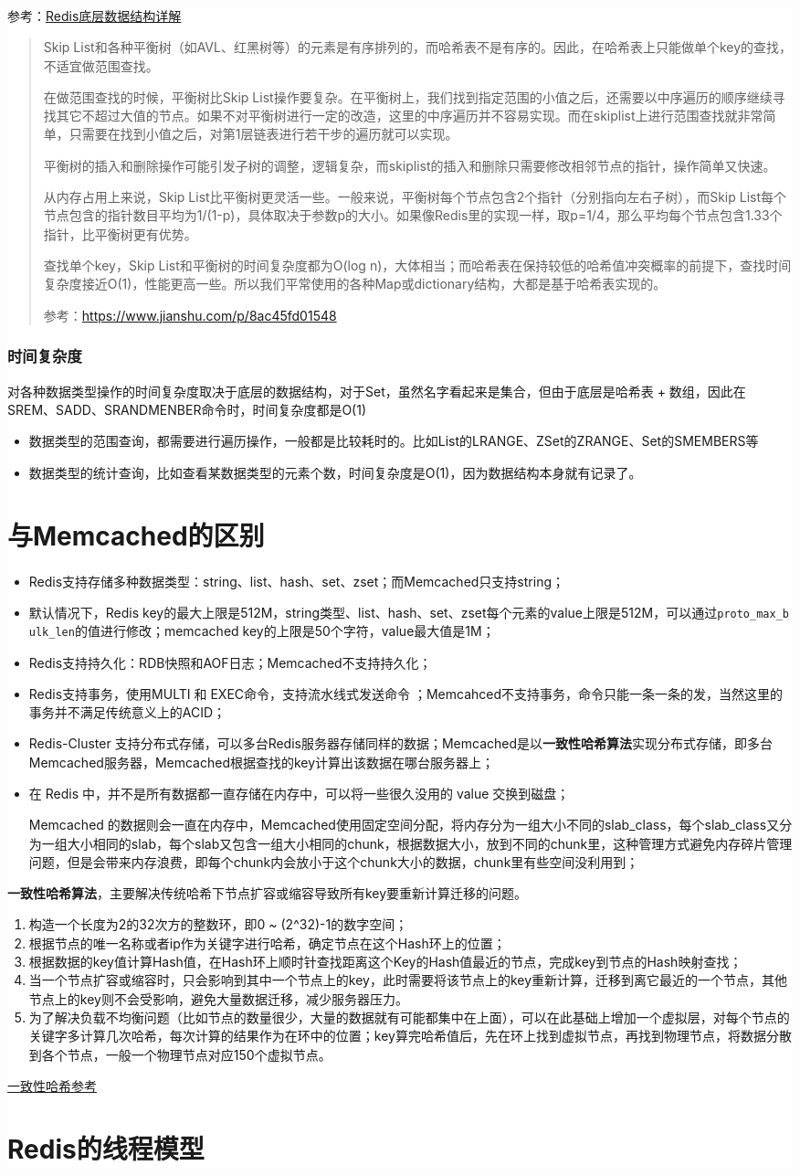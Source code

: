 参考：[Redis底层数据结构详解](https://www.pdai.tech/md/db/nosql-redis/db-redis-x-redis-ds.html)

> Skip List和各种平衡树（如AVL、红黑树等）的元素是有序排列的，而哈希表不是有序的。因此，在哈希表上只能做单个key的查找，不适宜做范围查找。
>
> 在做范围查找的时候，平衡树比Skip List操作要复杂。在平衡树上，我们找到指定范围的小值之后，还需要以中序遍历的顺序继续寻找其它不超过大值的节点。如果不对平衡树进行一定的改造，这里的中序遍历并不容易实现。而在skiplist上进行范围查找就非常简单，只需要在找到小值之后，对第1层链表进行若干步的遍历就可以实现。
>
> 平衡树的插入和删除操作可能引发子树的调整，逻辑复杂，而skiplist的插入和删除只需要修改相邻节点的指针，操作简单又快速。
>
> 从内存占用上来说，Skip List比平衡树更灵活一些。一般来说，平衡树每个节点包含2个指针（分别指向左右子树），而Skip List每个节点包含的指针数目平均为1/(1-p)，具体取决于参数p的大小。如果像Redis里的实现一样，取p=1/4，那么平均每个节点包含1.33个指针，比平衡树更有优势。
>
> 查找单个key，Skip List和平衡树的时间复杂度都为O(log n)，大体相当；而哈希表在保持较低的哈希值冲突概率的前提下，查找时间复杂度接近O(1)，性能更高一些。所以我们平常使用的各种Map或dictionary结构，大都是基于哈希表实现的。
>
> 参考：https://www.jianshu.com/p/8ac45fd01548

### 时间复杂度

对各种数据类型操作的时间复杂度取决于底层的数据结构，对于Set，虽然名字看起来是集合，但由于底层是哈希表 + 数组，因此在SREM、SADD、SRANDMENBER命令时，时间复杂度都是O(1)

* 数据类型的范围查询，都需要进行遍历操作，一般都是比较耗时的。比如List的LRANGE、ZSet的ZRANGE、Set的SMEMBERS等

* 数据类型的统计查询，比如查看某数据类型的元素个数，时间复杂度是O(1)，因为数据结构本身就有记录了。

# 与Memcached的区别

* Redis支持存储多种数据类型：string、list、hash、set、zset；而Memcached只支持string；

* 默认情况下，Redis key的最大上限是512M，string类型、list、hash、set、zset每个元素的value上限是512M，可以通过`proto_max_bulk_len`的值进行修改；memcached key的上限是50个字符，value最大值是1M；

* Redis支持持久化：RDB快照和AOF日志；Memcached不支持持久化；

* Redis支持事务，使用MULTI 和 EXEC命令，支持流水线式发送命令 ；Memcahced不支持事务，命令只能一条一条的发，当然这里的事务并不满足传统意义上的ACID；

* Redis-Cluster 支持分布式存储，可以多台Redis服务器存储同样的数据；Memcached是以**一致性哈希算法**实现分布式存储，即多台Memcached服务器，Memcached根据查找的key计算出该数据在哪台服务器上；

* 在 Redis 中，并不是所有数据都一直存储在内存中，可以将一些很久没用的 value 交换到磁盘； 

  Memcached 的数据则会一直在内存中，Memcached使用固定空间分配，将内存分为一组大小不同的slab_class，每个slab_class又分为一组大小相同的slab，每个slab又包含一组大小相同的chunk，根据数据大小，放到不同的chunk里，这种管理方式避免内存碎片管理问题，但是会带来内存浪费，即每个chunk内会放小于这个chunk大小的数据，chunk里有些空间没利用到；

**一致性哈希算法**，主要解决传统哈希下节点扩容或缩容导致所有key要重新计算迁移的问题。

  1. 构造一个长度为2的32次方的整数环，即0 ~ (2^32)-1的数字空间；
  2. 根据节点的唯一名称或者ip作为关键字进行哈希，确定节点在这个Hash环上的位置；
  3. 根据数据的key值计算Hash值，在Hash环上顺时针查找距离这个Key的Hash值最近的节点，完成key到节点的Hash映射查找；
  4. 当一个节点扩容或缩容时，只会影响到其中一个节点上的key，此时需要将该节点上的key重新计算，迁移到离它最近的一个节点，其他节点上的key则不会受影响，避免大量数据迁移，减少服务器压力。
  5. 为了解决负载不均衡问题（比如节点的数量很少，大量的数据就有可能都集中在上面），可以在此基础上增加一个虚拟层，对每个节点的关键字多计算几次哈希，每次计算的结果作为在环中的位置；key算完哈希值后，先在环上找到虚拟节点，再找到物理节点，将数据分散到各个节点，一般一个物理节点对应150个虚拟节点。

  [一致性哈希参考](https://zhuanlan.zhihu.com/p/98030096)

# Redis的线程模型
